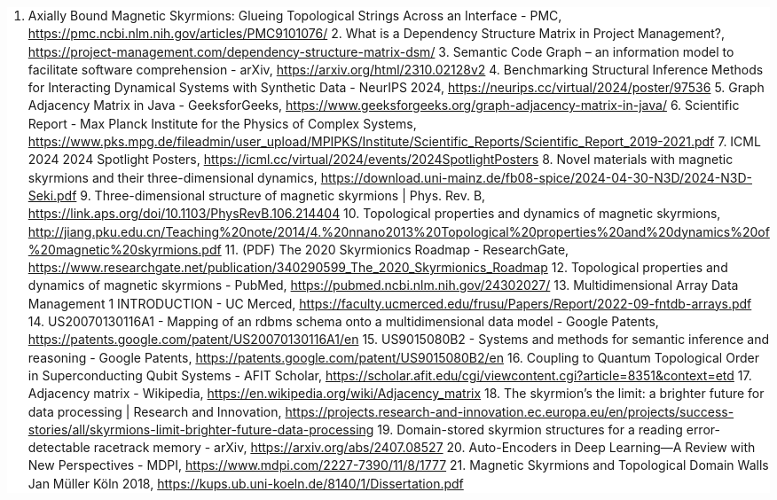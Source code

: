 1. Axially Bound Magnetic Skyrmions: Glueing Topological Strings Across an Interface - PMC, https://pmc.ncbi.nlm.nih.gov/articles/PMC9101076/ 2. What is a Dependency Structure Matrix in Project Management?, https://project-management.com/dependency-structure-matrix-dsm/ 3. Semantic Code Graph – an information model to facilitate software comprehension - arXiv, https://arxiv.org/html/2310.02128v2 4. Benchmarking Structural Inference Methods for Interacting Dynamical Systems with Synthetic Data - NeurIPS 2024, https://neurips.cc/virtual/2024/poster/97536 5. Graph Adjacency Matrix in Java - GeeksforGeeks, https://www.geeksforgeeks.org/graph-adjacency-matrix-in-java/ 6. Scientific Report - Max Planck Institute for the Physics of Complex Systems, https://www.pks.mpg.de/fileadmin/user_upload/MPIPKS/Institute/Scientific_Reports/Scientific_Report_2019-2021.pdf 7. ICML 2024 2024 Spotlight Posters, https://icml.cc/virtual/2024/events/2024SpotlightPosters 8. Novel materials with magnetic skyrmions and their three-dimensional dynamics, https://download.uni-mainz.de/fb08-spice/2024-04-30-N3D/2024-N3D-Seki.pdf 9. Three-dimensional structure of magnetic skyrmions | Phys. Rev. B, https://link.aps.org/doi/10.1103/PhysRevB.106.214404 10. Topological properties and dynamics of magnetic skyrmions, http://jiang.pku.edu.cn/Teaching%20note/2014/4.%20nnano2013%20Topological%20properties%20and%20dynamics%20of%20magnetic%20skyrmions.pdf 11. (PDF) The 2020 Skyrmionics Roadmap - ResearchGate, https://www.researchgate.net/publication/340290599_The_2020_Skyrmionics_Roadmap 12. Topological properties and dynamics of magnetic skyrmions - PubMed, https://pubmed.ncbi.nlm.nih.gov/24302027/ 13. Multidimensional Array Data Management 1 INTRODUCTION - UC Merced, https://faculty.ucmerced.edu/frusu/Papers/Report/2022-09-fntdb-arrays.pdf 14. US20070130116A1 - Mapping of an rdbms schema onto a multidimensional data model - Google Patents, https://patents.google.com/patent/US20070130116A1/en 15. US9015080B2 - Systems and methods for semantic inference and reasoning - Google Patents, https://patents.google.com/patent/US9015080B2/en 16. Coupling to Quantum Topological Order in Superconducting Qubit Systems - AFIT Scholar, https://scholar.afit.edu/cgi/viewcontent.cgi?article=8351&context=etd 17. Adjacency matrix - Wikipedia, https://en.wikipedia.org/wiki/Adjacency_matrix 18. The skyrmion’s the limit: a brighter future for data processing | Research and Innovation, https://projects.research-and-innovation.ec.europa.eu/en/projects/success-stories/all/skyrmions-limit-brighter-future-data-processing 19. Domain-stored skyrmion structures for a reading error-detectable racetrack memory - arXiv, https://arxiv.org/abs/2407.08527 20. Auto-Encoders in Deep Learning—A Review with New Perspectives - MDPI, https://www.mdpi.com/2227-7390/11/8/1777 21. Magnetic Skyrmions and Topological Domain Walls Jan Müller Köln 2018, https://kups.ub.uni-koeln.de/8140/1/Dissertation.pdf

